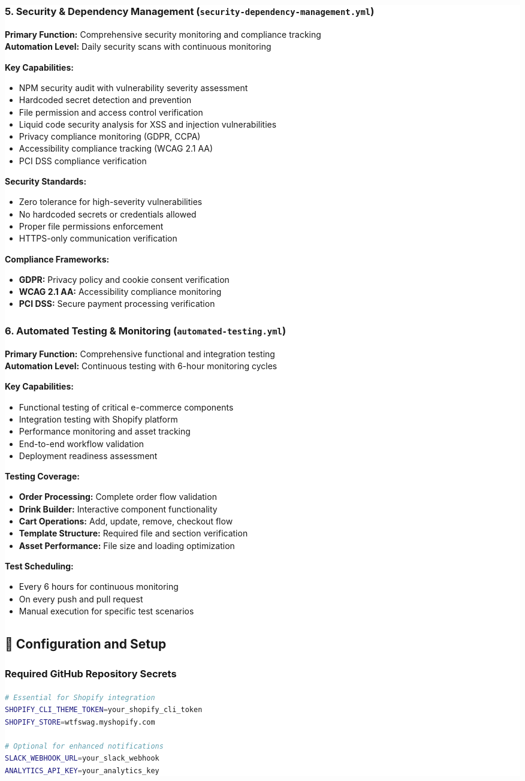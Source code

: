 ### 5. Security & Dependency Management (`security-dependency-management.yml`)
**Primary Function:** Comprehensive security monitoring and compliance tracking  
**Automation Level:** Daily security scans with continuous monitoring  

**Key Capabilities:**
- NPM security audit with vulnerability severity assessment
- Hardcoded secret detection and prevention
- File permission and access control verification
- Liquid code security analysis for XSS and injection vulnerabilities
- Privacy compliance monitoring (GDPR, CCPA)
- Accessibility compliance tracking (WCAG 2.1 AA)
- PCI DSS compliance verification

**Security Standards:**
- Zero tolerance for high-severity vulnerabilities
- No hardcoded secrets or credentials allowed
- Proper file permissions enforcement
- HTTPS-only communication verification

**Compliance Frameworks:**
- **GDPR:** Privacy policy and cookie consent verification
- **WCAG 2.1 AA:** Accessibility compliance monitoring
- **PCI DSS:** Secure payment processing verification

### 6. Automated Testing & Monitoring (`automated-testing.yml`)
**Primary Function:** Comprehensive functional and integration testing  
**Automation Level:** Continuous testing with 6-hour monitoring cycles  

**Key Capabilities:**
- Functional testing of critical e-commerce components
- Integration testing with Shopify platform
- Performance monitoring and asset tracking
- End-to-end workflow validation
- Deployment readiness assessment

**Testing Coverage:**
- **Order Processing:** Complete order flow validation
- **Drink Builder:** Interactive component functionality
- **Cart Operations:** Add, update, remove, checkout flow
- **Template Structure:** Required file and section verification
- **Asset Performance:** File size and loading optimization

**Test Scheduling:**
- Every 6 hours for continuous monitoring
- On every push and pull request
- Manual execution for specific test scenarios

## 🔧 Configuration and Setup

### Required GitHub Repository Secrets
```bash
# Essential for Shopify integration
SHOPIFY_CLI_THEME_TOKEN=your_shopify_cli_token
SHOPIFY_STORE=wtfswag.myshopify.com

# Optional for enhanced notifications
SLACK_WEBHOOK_URL=your_slack_webhook
ANALYTICS_API_KEY=your_analytics_key
```
